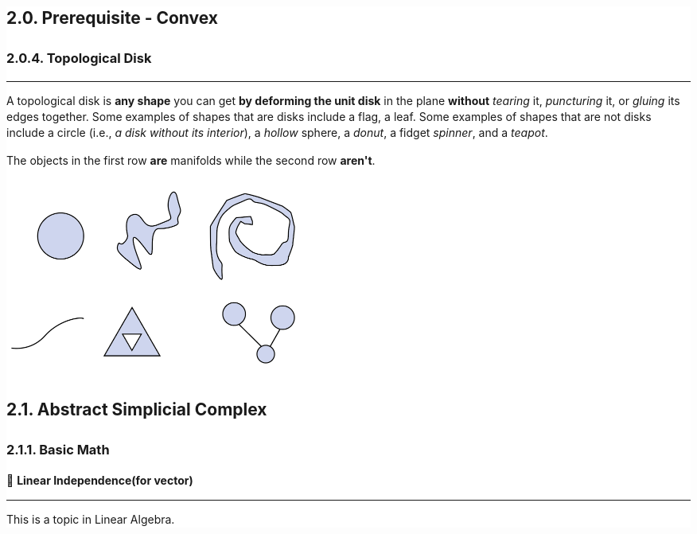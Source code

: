 ## 2.0. Prerequisite - Convex



### 2.0.4. Topological Disk

___

A topological disk is **any shape** you can get **by deforming the unit disk** in the plane **without** *tearing* it, *puncturing* it, or *gluing* its edges together. Some examples of shapes that are disks include a flag, a leaf. Some examples of shapes that are not disks include a circle (i.e., *a disk without its interior*), a *hollow* sphere, a *donut*, a fidget *spinner*, and a *teapot*.

The objects in the first row **are** manifolds while the second row **aren't**.

<img src="img/image-20210214090549801.png" alt="image-20210214090549801" style="zoom:50%;" />



## 2.1. Abstract Simplicial Complex

### 2.1.1. Basic Math

:pushpin: **Linear Independence(for vector)**

___

This is a topic in Linear Algebra.
